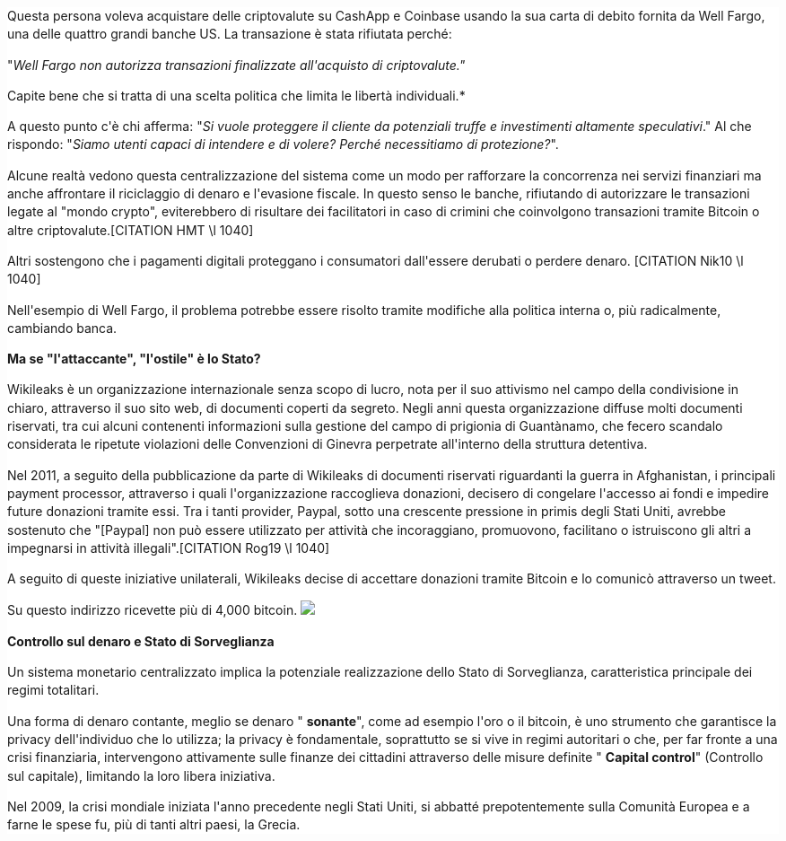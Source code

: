 Questa persona voleva acquistare delle criptovalute su CashApp e Coinbase usando la sua carta di debito fornita da Well Fargo, una delle quattro grandi banche US. La transazione è stata rifiutata perché:

&quot;_Well Fargo non autorizza transazioni finalizzate all&#39;acquisto di criptovalute.&quot;_

Capite bene che si tratta di una scelta politica che limita le libertà individuali.\*

A questo punto c&#39;è chi afferma: &quot;_Si vuole proteggere il cliente da potenziali truffe e investimenti altamente speculativi_.&quot; Al che rispondo: &quot;_Siamo utenti capaci di intendere e di volere? Perché necessitiamo di protezione?_&quot;.

Alcune realtà vedono questa centralizzazione del sistema come un modo per rafforzare la concorrenza nei servizi finanziari ma anche affrontare il riciclaggio di denaro e l&#39;evasione fiscale. In questo senso le banche, rifiutando di autorizzare le transazioni legate al &quot;mondo crypto&quot;, eviterebbero di risultare dei facilitatori in caso di crimini che coinvolgono transazioni tramite Bitcoin o altre criptovalute.[CITATION HMT \l 1040]

Altri sostengono che i pagamenti digitali proteggano i consumatori dall&#39;essere derubati o perdere denaro. [CITATION Nik10 \l 1040]

Nell&#39;esempio di Well Fargo, il problema potrebbe essere risolto tramite modifiche alla politica interna o, più radicalmente, cambiando banca.

**Ma se &quot;l&#39;attaccante&quot;, &quot;l&#39;ostile&quot; è lo Stato?**

Wikileaks è un organizzazione internazionale senza scopo di lucro, nota per il suo attivismo nel campo della condivisione in chiaro, attraverso il suo sito web, di documenti coperti da segreto. Negli anni questa organizzazione diffuse molti documenti riservati, tra cui alcuni contenenti informazioni sulla gestione del campo di prigionia di Guantànamo, che fecero scandalo considerata le ripetute violazioni delle Convenzioni di Ginevra perpetrate all&#39;interno della struttura detentiva.

Nel 2011, a seguito della pubblicazione da parte di Wikileaks di documenti riservati riguardanti la guerra in Afghanistan, i principali payment processor, attraverso i quali l&#39;organizzazione raccoglieva donazioni, decisero di congelare l&#39;accesso ai fondi e impedire future donazioni tramite essi.
 Tra i tanti provider, Paypal, sotto una crescente pressione in primis degli Stati Uniti, avrebbe sostenuto che &quot;[Paypal] non può essere utilizzato per attività che incoraggiano, promuovono, facilitano o istruiscono gli altri a impegnarsi in attività illegali&quot;.[CITATION Rog19 \l 1040]

A seguito di queste iniziative unilaterali, Wikileaks decise di accettare donazioni tramite Bitcoin e lo comunicò attraverso un tweet.

Su questo indirizzo ricevette più di 4,000 bitcoin. ![](RackMultipart20201013-4-1uuxaxc_html_2ddc3667deb9763c.png)

**Controllo sul denaro e Stato di Sorveglianza**

Un sistema monetario centralizzato implica la potenziale realizzazione dello Stato di Sorveglianza, caratteristica principale dei regimi totalitari.

Una forma di denaro contante, meglio se denaro &quot; **sonante**&quot;, come ad esempio l&#39;oro o il bitcoin, è uno strumento che garantisce la privacy dell&#39;individuo che lo utilizza; la privacy è fondamentale, soprattutto se si vive in regimi autoritari o che, per far fronte a una crisi finanziaria, intervengono attivamente sulle finanze dei cittadini attraverso delle misure definite &quot; **Capital control**&quot; (Controllo sul capitale), limitando la loro libera iniziativa.

Nel 2009, la crisi mondiale iniziata l&#39;anno precedente negli Stati Uniti, si abbatté prepotentemente sulla Comunità Europea e a farne le spese fu, più di tanti altri paesi, la Grecia.
